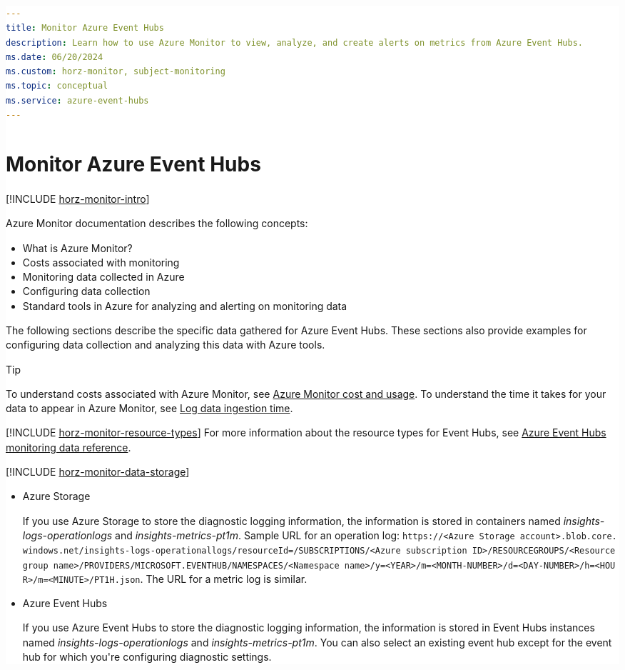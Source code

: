 ```yaml
---
title: Monitor Azure Event Hubs
description: Learn how to use Azure Monitor to view, analyze, and create alerts on metrics from Azure Event Hubs. 
ms.date: 06/20/2024
ms.custom: horz-monitor, subject-monitoring
ms.topic: conceptual
ms.service: azure-event-hubs
---
```


# Monitor Azure Event Hubs

[!INCLUDE [horz-monitor-intro](~/reusable-content/ce-skilling/azure/includes/azure-monitor/horizontals/horz-monitor-intro.md)]

Azure Monitor documentation describes the following concepts:

- What is Azure Monitor?
- Costs associated with monitoring
- Monitoring data collected in Azure
- Configuring data collection
- Standard tools in Azure for analyzing and alerting on monitoring data

The following sections describe the specific data gathered for Azure Event Hubs. These sections also provide examples for configuring data collection and analyzing this data with Azure tools.

> [!TIP]
> To understand costs associated with Azure Monitor, see [Azure Monitor cost and usage](../azure-monitor/cost-usage.md). To understand the time it takes for your data to appear in Azure Monitor, see [Log data ingestion time](../azure-monitor/logs/data-ingestion-time.md).

[!INCLUDE [horz-monitor-resource-types](~/reusable-content/ce-skilling/azure/includes/azure-monitor/horizontals/horz-monitor-resource-types.md)]
For more information about the resource types for Event Hubs, see [Azure Event Hubs monitoring data reference](monitor-event-hubs-reference.md).

[!INCLUDE [horz-monitor-data-storage](~/reusable-content/ce-skilling/azure/includes/azure-monitor/horizontals/horz-monitor-data-storage.md)]

- Azure Storage

  If you use Azure Storage to store the diagnostic logging information, the information is stored in containers named *insights-logs-operationlogs* and *insights-metrics-pt1m*. Sample URL for an operation log: `https://<Azure Storage account>.blob.core.windows.net/insights-logs-operationallogs/resourceId=/SUBSCRIPTIONS/<Azure subscription ID>/RESOURCEGROUPS/<Resource group name>/PROVIDERS/MICROSOFT.EVENTHUB/NAMESPACES/<Namespace name>/y=<YEAR>/m=<MONTH-NUMBER>/d=<DAY-NUMBER>/h=<HOUR>/m=<MINUTE>/PT1H.json`. The URL for a metric log is similar.

- Azure Event Hubs

  If you use Azure Event Hubs to store the diagnostic logging information, the information is stored in Event Hubs instances named *insights-logs-operationlogs* and *insights-metrics-pt1m*. You can also select an existing event hub except for the event hub for which you're configuring diagnostic settings.
